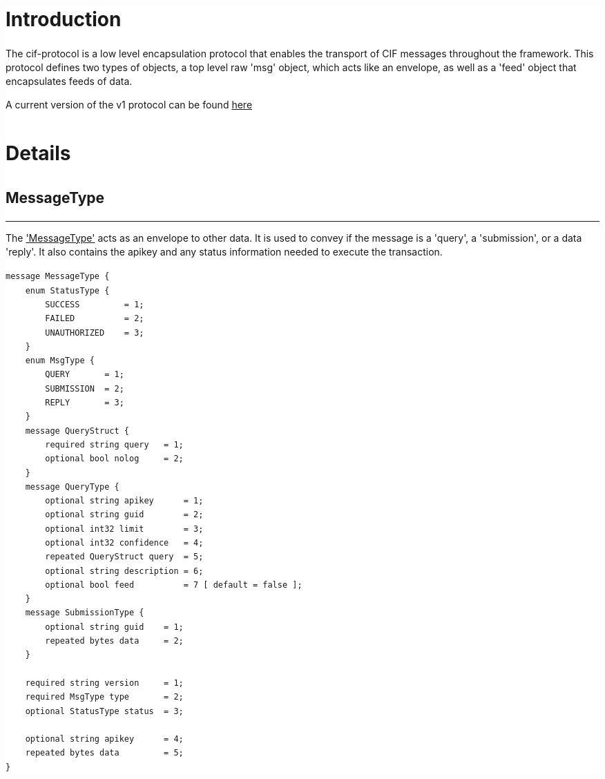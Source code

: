 # Introduction #



The cif-protocol is a low level encapsulation protocol that enables the transport of CIF messages throughout the framework. This protocol defines two types of objects, a top level raw 'msg' object, which acts like an envelope, as well as a 'feed' object that encapsulates feeds of data.

A current version of the v1 protocol can be found [here](https://github.com/collectiveintel/cif-protocol/tree/v1)

# Details #
## MessageType ##

---

The ['MessageType'](https://github.com/collectiveintel/cif-protocol/blob/v1/src/msg.proto) acts as an envelope to other data. It is used to convey if the message is a 'query', a 'submission', or a data 'reply'. It also contains the apikey and any status information needed to execute the transaction.

```
message MessageType {
    enum StatusType {
        SUCCESS         = 1;
        FAILED          = 2;
        UNAUTHORIZED    = 3;
    }
    enum MsgType {
        QUERY       = 1;
        SUBMISSION  = 2;
        REPLY       = 3;
    }
    message QueryStruct {
        required string query   = 1;
        optional bool nolog     = 2;
    }
    message QueryType {
        optional string apikey      = 1;
        optional string guid        = 2;
        optional int32 limit        = 3;
        optional int32 confidence   = 4;
        repeated QueryStruct query  = 5;
        optional string description = 6;
        optional bool feed          = 7 [ default = false ];
    }
    message SubmissionType {
        optional string guid    = 1;
        repeated bytes data     = 2;
    }

    required string version     = 1;
    required MsgType type       = 2;
    optional StatusType status  = 3;
    
    optional string apikey      = 4;
    repeated bytes data         = 5;
}
```
